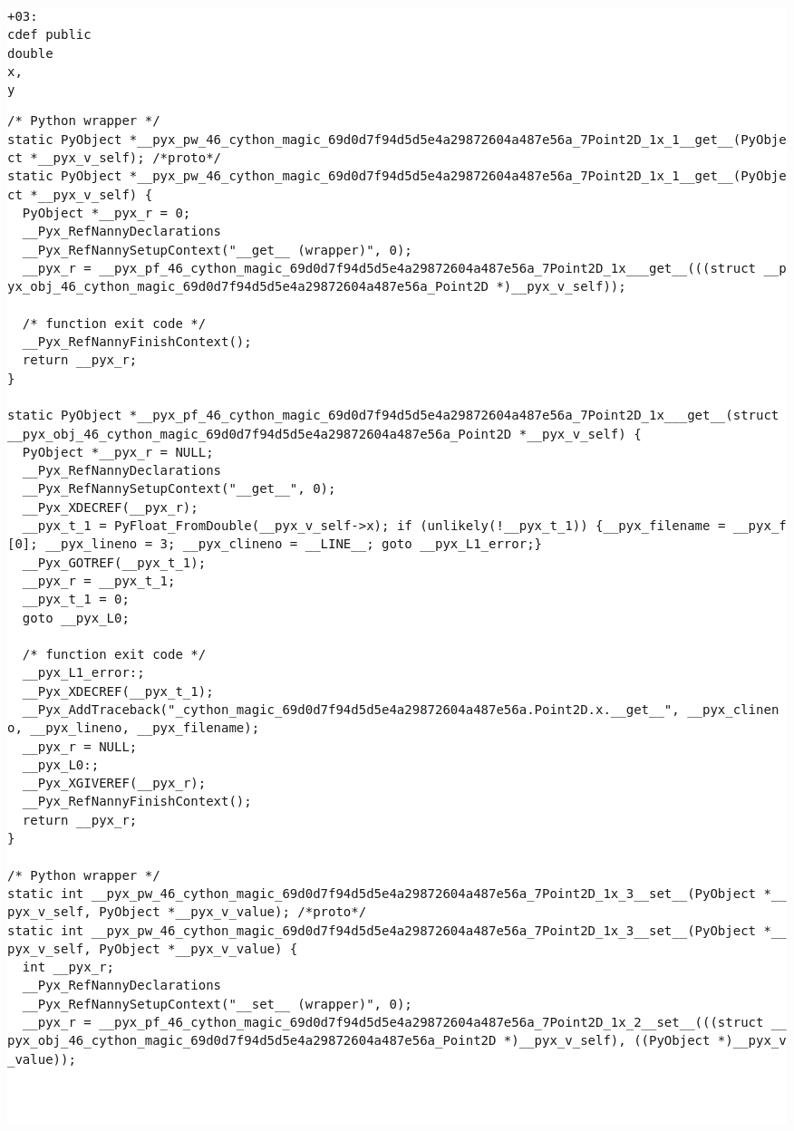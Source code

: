 </pre><pre class="cython line score-32" onclick='toggleDiv(this)'>+<span class="">03</span>:     <span class="k">cdef</span> <span class="kr">public</span> <span class="kt">double</span> <span class="nf">x</span><span class="p">,</span> <span class="nf">y</span></pre>
<pre class='cython code score-32 '>/* Python wrapper */
static PyObject *__pyx_pw_46_cython_magic_69d0d7f94d5d5e4a29872604a487e56a_7Point2D_1x_1__get__(PyObject *__pyx_v_self); /*proto*/
static PyObject *__pyx_pw_46_cython_magic_69d0d7f94d5d5e4a29872604a487e56a_7Point2D_1x_1__get__(PyObject *__pyx_v_self) {
  PyObject *__pyx_r = 0;
  <span class='refnanny'>__Pyx_RefNannyDeclarations</span>
  <span class='refnanny'>__Pyx_RefNannySetupContext</span>("__get__ (wrapper)", 0);
  __pyx_r = __pyx_pf_46_cython_magic_69d0d7f94d5d5e4a29872604a487e56a_7Point2D_1x___get__(((struct __pyx_obj_46_cython_magic_69d0d7f94d5d5e4a29872604a487e56a_Point2D *)__pyx_v_self));

  /* function exit code */
  <span class='refnanny'>__Pyx_RefNannyFinishContext</span>();
  return __pyx_r;
}

static PyObject *__pyx_pf_46_cython_magic_69d0d7f94d5d5e4a29872604a487e56a_7Point2D_1x___get__(struct __pyx_obj_46_cython_magic_69d0d7f94d5d5e4a29872604a487e56a_Point2D *__pyx_v_self) {
  PyObject *__pyx_r = NULL;
  <span class='refnanny'>__Pyx_RefNannyDeclarations</span>
  <span class='refnanny'>__Pyx_RefNannySetupContext</span>("__get__", 0);
  <span class='pyx_macro_api'>__Pyx_XDECREF</span>(__pyx_r);
  __pyx_t_1 = <span class='py_c_api'>PyFloat_FromDouble</span>(__pyx_v_self-&gt;x);<span class='error_goto'> if (unlikely(!__pyx_t_1)) {__pyx_filename = __pyx_f[0]; __pyx_lineno = 3; __pyx_clineno = __LINE__; goto __pyx_L1_error;}</span>
  <span class='refnanny'>__Pyx_GOTREF</span>(__pyx_t_1);
  __pyx_r = __pyx_t_1;
  __pyx_t_1 = 0;
  goto __pyx_L0;

  /* function exit code */
  __pyx_L1_error:;
  <span class='pyx_macro_api'>__Pyx_XDECREF</span>(__pyx_t_1);
  <span class='pyx_c_api'>__Pyx_AddTraceback</span>("_cython_magic_69d0d7f94d5d5e4a29872604a487e56a.Point2D.x.__get__", __pyx_clineno, __pyx_lineno, __pyx_filename);
  __pyx_r = NULL;
  __pyx_L0:;
  <span class='refnanny'>__Pyx_XGIVEREF</span>(__pyx_r);
  <span class='refnanny'>__Pyx_RefNannyFinishContext</span>();
  return __pyx_r;
}

/* Python wrapper */
static int __pyx_pw_46_cython_magic_69d0d7f94d5d5e4a29872604a487e56a_7Point2D_1x_3__set__(PyObject *__pyx_v_self, PyObject *__pyx_v_value); /*proto*/
static int __pyx_pw_46_cython_magic_69d0d7f94d5d5e4a29872604a487e56a_7Point2D_1x_3__set__(PyObject *__pyx_v_self, PyObject *__pyx_v_value) {
  int __pyx_r;
  <span class='refnanny'>__Pyx_RefNannyDeclarations</span>
  <span class='refnanny'>__Pyx_RefNannySetupContext</span>("__set__ (wrapper)", 0);
  __pyx_r = __pyx_pf_46_cython_magic_69d0d7f94d5d5e4a29872604a487e56a_7Point2D_1x_2__set__(((struct __pyx_obj_46_cython_magic_69d0d7f94d5d5e4a29872604a487e56a_Point2D *)__pyx_v_self), ((PyObject *)__pyx_v_value));
